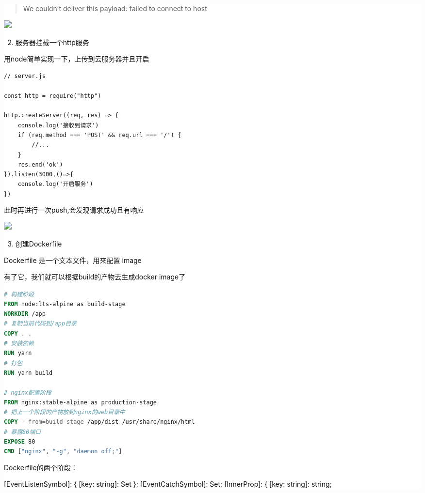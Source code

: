 > We couldn’t deliver this payload: failed to connect to host
>

![](https://cdn.nlark.com/yuque/0/2023/png/2366100/1697369347589-eedab4f3-a114-4766-9b5f-2b92ce253d3e.png)

2. 服务器挂载一个http服务

用node简单实现一下，上传到云服务器并且开启

```plain
// server.js

const http = require("http")

http.createServer((req, res) => {
    console.log('接收到请求')
    if (req.method === 'POST' && req.url === '/') {
        //...
    }
    res.end('ok')
}).listen(3000,()=>{
    console.log('开启服务')
})
```

此时再进行一次push,会发现请求成功且有响应

![](https://cdn.nlark.com/yuque/0/2023/png/2366100/1697369183005-faff60c5-8ab0-43f9-a757-84ae13305d73.png)

3. 创建Dockerfile

Dockerfile 是一个文本文件，用来配置 image

有了它，我们就可以根据build的产物去生成docker image了

```dockerfile
# 构建阶段
FROM node:lts-alpine as build-stage
WORKDIR /app
# 复制当前代码到/app目录
COPY . .
# 安装依赖
RUN yarn
# 打包
RUN yarn build

# nginx配置阶段
FROM nginx:stable-alpine as production-stage
# 把上一个阶段的产物放到nginx的web目录中
COPY --from=build-stage /app/dist /usr/share/nginx/html
# 暴露80端口
EXPOSE 80
CMD ["nginx", "-g", "daemon off;"]
```

Dockerfile的两个阶段：


  [EventListenSymbol]: { [key: string]: Set<EventListenRecord> };
  [EventCatchSymbol]: Set<EventCatchItem>;
  [InnerProp]: {
  [key: string]: string;